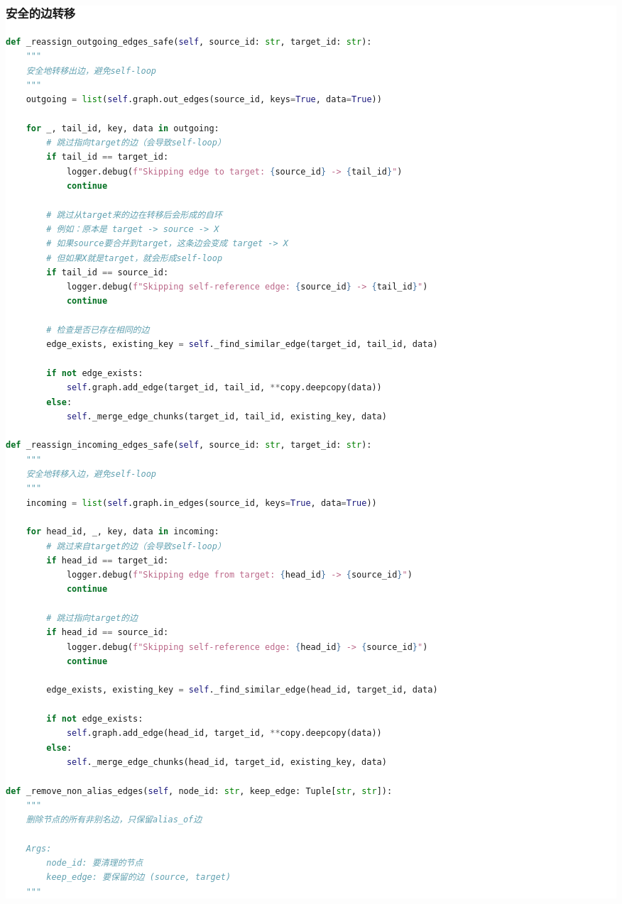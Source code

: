 ### 安全的边转移

```python
def _reassign_outgoing_edges_safe(self, source_id: str, target_id: str):
    """
    安全地转移出边，避免self-loop
    """
    outgoing = list(self.graph.out_edges(source_id, keys=True, data=True))
    
    for _, tail_id, key, data in outgoing:
        # 跳过指向target的边（会导致self-loop）
        if tail_id == target_id:
            logger.debug(f"Skipping edge to target: {source_id} -> {tail_id}")
            continue
        
        # 跳过从target来的边在转移后会形成的自环
        # 例如：原本是 target -> source -> X
        # 如果source要合并到target，这条边会变成 target -> X
        # 但如果X就是target，就会形成self-loop
        if tail_id == source_id:
            logger.debug(f"Skipping self-reference edge: {source_id} -> {tail_id}")
            continue
        
        # 检查是否已存在相同的边
        edge_exists, existing_key = self._find_similar_edge(target_id, tail_id, data)
        
        if not edge_exists:
            self.graph.add_edge(target_id, tail_id, **copy.deepcopy(data))
        else:
            self._merge_edge_chunks(target_id, tail_id, existing_key, data)

def _reassign_incoming_edges_safe(self, source_id: str, target_id: str):
    """
    安全地转移入边，避免self-loop
    """
    incoming = list(self.graph.in_edges(source_id, keys=True, data=True))
    
    for head_id, _, key, data in incoming:
        # 跳过来自target的边（会导致self-loop）
        if head_id == target_id:
            logger.debug(f"Skipping edge from target: {head_id} -> {source_id}")
            continue
        
        # 跳过指向target的边
        if head_id == source_id:
            logger.debug(f"Skipping self-reference edge: {head_id} -> {source_id}")
            continue
        
        edge_exists, existing_key = self._find_similar_edge(head_id, target_id, data)
        
        if not edge_exists:
            self.graph.add_edge(head_id, target_id, **copy.deepcopy(data))
        else:
            self._merge_edge_chunks(head_id, target_id, existing_key, data)

def _remove_non_alias_edges(self, node_id: str, keep_edge: Tuple[str, str]):
    """
    删除节点的所有非别名边，只保留alias_of边
    
    Args:
        node_id: 要清理的节点
        keep_edge: 要保留的边 (source, target)
    """
```